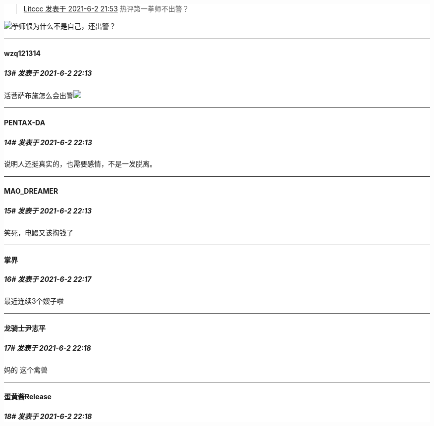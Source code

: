
<blockquote><a href="httphttps://bbs.saraba1st.com/2b/forum.php?mod=redirect&amp;goto=findpost&amp;pid=51454913&amp;ptid=2007729" target="_blank">Litccc 发表于 2021-6-2 21:53</a>
热评第一拳师不出警？</blockquote>
<img src="https://static.saraba1st.com/image/smiley/face2017/067.png" referrerpolicy="no-referrer">拳师恨为什么不是自己，还出警？


*****

####  wzq121314  
##### 13#       发表于 2021-6-2 22:13


活菩萨布施怎么会出警<img src="https://static.saraba1st.com/image/smiley/face2017/067.png" referrerpolicy="no-referrer">


*****

####  PENTAX-DA  
##### 14#       发表于 2021-6-2 22:13


说明人还挺真实的，也需要感情，不是一发脱离。


*****

####  MAO_DREAMER  
##### 15#       发表于 2021-6-2 22:13


笑死，电鳗又该掏钱了


*****

####  掌界  
##### 16#       发表于 2021-6-2 22:17


最近连续3个嫂子啦


*****

####  龙骑士尹志平  
##### 17#       发表于 2021-6-2 22:18


妈的 这个禽兽


*****

####  蛋黄酱Release  
##### 18#       发表于 2021-6-2 22:18

